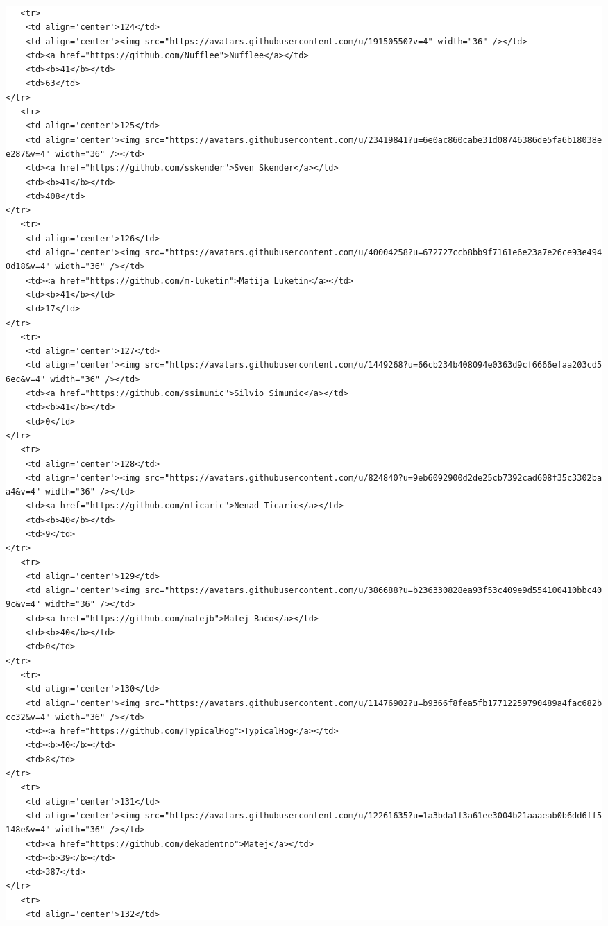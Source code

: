        <tr>
        <td align='center'>124</td>
        <td align='center'><img src="https://avatars.githubusercontent.com/u/19150550?v=4" width="36" /></td>
        <td><a href="https://github.com/Nufflee">Nufflee</a></td>
        <td><b>41</b></td>
        <td>63</td>
    </tr>
       <tr>
        <td align='center'>125</td>
        <td align='center'><img src="https://avatars.githubusercontent.com/u/23419841?u=6e0ac860cabe31d08746386de5fa6b18038ee287&v=4" width="36" /></td>
        <td><a href="https://github.com/sskender">Sven Skender</a></td>
        <td><b>41</b></td>
        <td>408</td>
    </tr>
       <tr>
        <td align='center'>126</td>
        <td align='center'><img src="https://avatars.githubusercontent.com/u/40004258?u=672727ccb8bb9f7161e6e23a7e26ce93e4940d18&v=4" width="36" /></td>
        <td><a href="https://github.com/m-luketin">Matija Luketin</a></td>
        <td><b>41</b></td>
        <td>17</td>
    </tr>
       <tr>
        <td align='center'>127</td>
        <td align='center'><img src="https://avatars.githubusercontent.com/u/1449268?u=66cb234b408094e0363d9cf6666efaa203cd56ec&v=4" width="36" /></td>
        <td><a href="https://github.com/ssimunic">Silvio Simunic</a></td>
        <td><b>41</b></td>
        <td>0</td>
    </tr>
       <tr>
        <td align='center'>128</td>
        <td align='center'><img src="https://avatars.githubusercontent.com/u/824840?u=9eb6092900d2de25cb7392cad608f35c3302baa4&v=4" width="36" /></td>
        <td><a href="https://github.com/nticaric">Nenad Ticaric</a></td>
        <td><b>40</b></td>
        <td>9</td>
    </tr>
       <tr>
        <td align='center'>129</td>
        <td align='center'><img src="https://avatars.githubusercontent.com/u/386688?u=b236330828ea93f53c409e9d554100410bbc409c&v=4" width="36" /></td>
        <td><a href="https://github.com/matejb">Matej Baćo</a></td>
        <td><b>40</b></td>
        <td>0</td>
    </tr>
       <tr>
        <td align='center'>130</td>
        <td align='center'><img src="https://avatars.githubusercontent.com/u/11476902?u=b9366f8fea5fb17712259790489a4fac682bcc32&v=4" width="36" /></td>
        <td><a href="https://github.com/TypicalHog">TypicalHog</a></td>
        <td><b>40</b></td>
        <td>8</td>
    </tr>
       <tr>
        <td align='center'>131</td>
        <td align='center'><img src="https://avatars.githubusercontent.com/u/12261635?u=1a3bda1f3a61ee3004b21aaaeab0b6dd6ff5148e&v=4" width="36" /></td>
        <td><a href="https://github.com/dekadentno">Matej</a></td>
        <td><b>39</b></td>
        <td>387</td>
    </tr>
       <tr>
        <td align='center'>132</td>